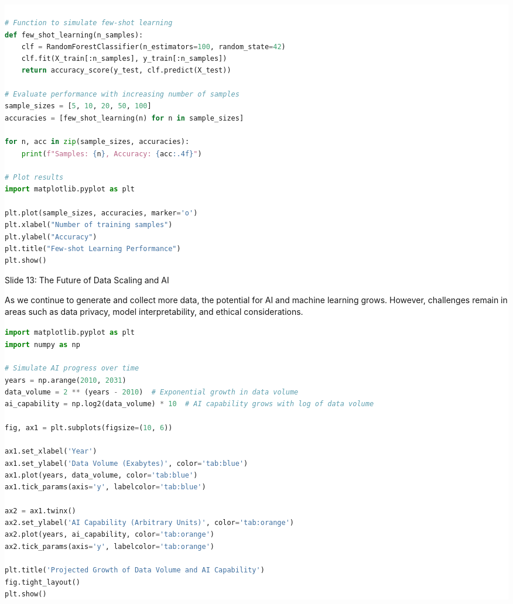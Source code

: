```python

# Function to simulate few-shot learning
def few_shot_learning(n_samples):
    clf = RandomForestClassifier(n_estimators=100, random_state=42)
    clf.fit(X_train[:n_samples], y_train[:n_samples])
    return accuracy_score(y_test, clf.predict(X_test))

# Evaluate performance with increasing number of samples
sample_sizes = [5, 10, 20, 50, 100]
accuracies = [few_shot_learning(n) for n in sample_sizes]

for n, acc in zip(sample_sizes, accuracies):
    print(f"Samples: {n}, Accuracy: {acc:.4f}")

# Plot results
import matplotlib.pyplot as plt

plt.plot(sample_sizes, accuracies, marker='o')
plt.xlabel("Number of training samples")
plt.ylabel("Accuracy")
plt.title("Few-shot Learning Performance")
plt.show()
```

Slide 13: The Future of Data Scaling and AI

As we continue to generate and collect more data, the potential for AI and machine learning grows. However, challenges remain in areas such as data privacy, model interpretability, and ethical considerations.

```python
import matplotlib.pyplot as plt
import numpy as np

# Simulate AI progress over time
years = np.arange(2010, 2031)
data_volume = 2 ** (years - 2010)  # Exponential growth in data volume
ai_capability = np.log2(data_volume) * 10  # AI capability grows with log of data volume

fig, ax1 = plt.subplots(figsize=(10, 6))

ax1.set_xlabel('Year')
ax1.set_ylabel('Data Volume (Exabytes)', color='tab:blue')
ax1.plot(years, data_volume, color='tab:blue')
ax1.tick_params(axis='y', labelcolor='tab:blue')

ax2 = ax1.twinx()
ax2.set_ylabel('AI Capability (Arbitrary Units)', color='tab:orange')
ax2.plot(years, ai_capability, color='tab:orange')
ax2.tick_params(axis='y', labelcolor='tab:orange')

plt.title('Projected Growth of Data Volume and AI Capability')
fig.tight_layout()
plt.show()
```
